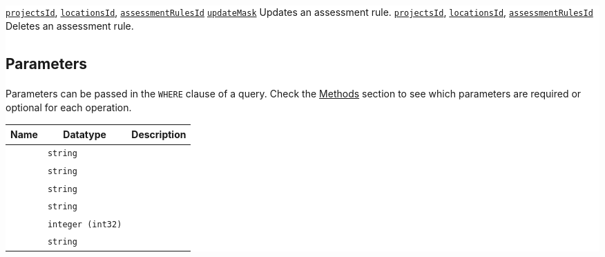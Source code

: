 </tr>
<tr>
    <td><a href="#patch"><CopyableCode code="patch" /></a></td>
    <td><CopyableCode code="update" /></td>
    <td><a href="#parameter-projectsId"><code>projectsId</code></a>, <a href="#parameter-locationsId"><code>locationsId</code></a>, <a href="#parameter-assessmentRulesId"><code>assessmentRulesId</code></a></td>
    <td><a href="#parameter-updateMask"><code>updateMask</code></a></td>
    <td>Updates an assessment rule.</td>
</tr>
<tr>
    <td><a href="#delete"><CopyableCode code="delete" /></a></td>
    <td><CopyableCode code="delete" /></td>
    <td><a href="#parameter-projectsId"><code>projectsId</code></a>, <a href="#parameter-locationsId"><code>locationsId</code></a>, <a href="#parameter-assessmentRulesId"><code>assessmentRulesId</code></a></td>
    <td></td>
    <td>Deletes an assessment rule.</td>
</tr>
</tbody>
</table>

## Parameters

Parameters can be passed in the `WHERE` clause of a query. Check the [Methods](#methods) section to see which parameters are required or optional for each operation.

<table>
<thead>
    <tr>
    <th>Name</th>
    <th>Datatype</th>
    <th>Description</th>
    </tr>
</thead>
<tbody>
<tr id="parameter-assessmentRulesId">
    <td><CopyableCode code="assessmentRulesId" /></td>
    <td><code>string</code></td>
    <td></td>
</tr>
<tr id="parameter-locationsId">
    <td><CopyableCode code="locationsId" /></td>
    <td><code>string</code></td>
    <td></td>
</tr>
<tr id="parameter-projectsId">
    <td><CopyableCode code="projectsId" /></td>
    <td><code>string</code></td>
    <td></td>
</tr>
<tr id="parameter-assessmentRuleId">
    <td><CopyableCode code="assessmentRuleId" /></td>
    <td><code>string</code></td>
    <td></td>
</tr>
<tr id="parameter-pageSize">
    <td><CopyableCode code="pageSize" /></td>
    <td><code>integer (int32)</code></td>
    <td></td>
</tr>
<tr id="parameter-pageToken">
    <td><CopyableCode code="pageToken" /></td>
    <td><code>string</code></td>